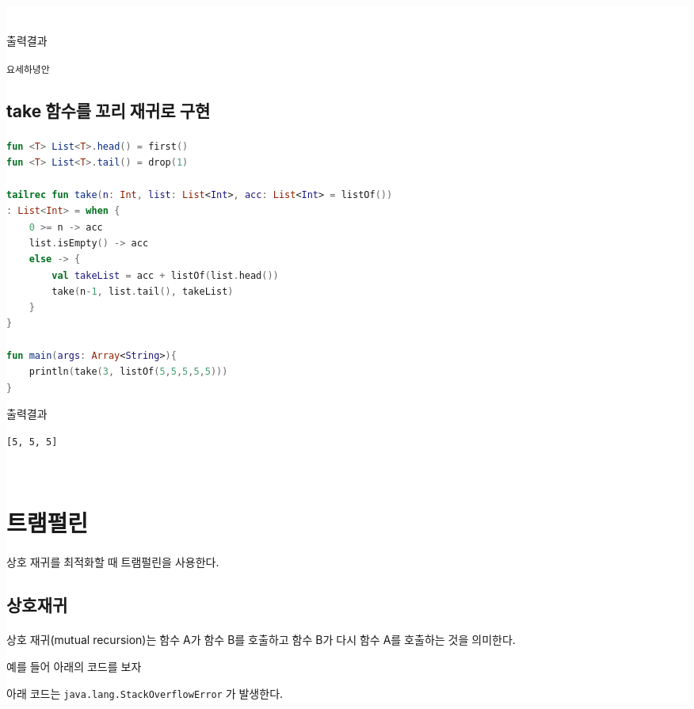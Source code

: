 
<br>

출력결과

```plain
요세하녕안
```





## take 함수를 꼬리 재귀로 구현

```kotlin
fun <T> List<T>.head() = first()
fun <T> List<T>.tail() = drop(1)

tailrec fun take(n: Int, list: List<Int>, acc: List<Int> = listOf())
: List<Int> = when {
    0 >= n -> acc
    list.isEmpty() -> acc
    else -> {
        val takeList = acc + listOf(list.head())
        take(n-1, list.tail(), takeList)
    }
}

fun main(args: Array<String>){
    println(take(3, listOf(5,5,5,5,5)))
}
```



출력결과

```plain
[5, 5, 5]
```

<br>



# 트램펄린

상호 재귀를 최적화할 때 트램펄린을 사용한다.



## 상호재귀

상호 재귀(mutual recursion)는 함수 A가 함수 B를 호출하고 함수 B가 다시 함수 A를 호출하는 것을 의미한다.

예를 들어 아래의 코드를 보자

아래 코드는 `java.lang.StackOverflowError` 가 발생한다.

